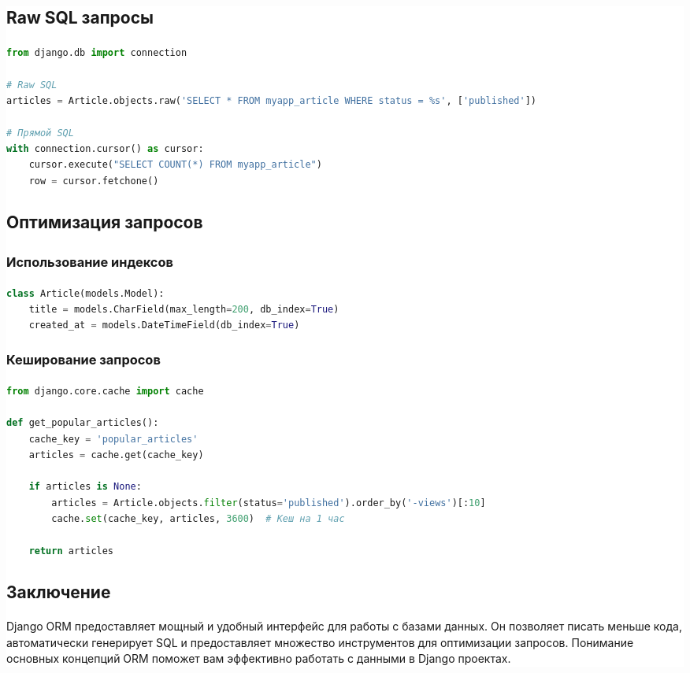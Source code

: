 ## Raw SQL запросы

```python
from django.db import connection

# Raw SQL
articles = Article.objects.raw('SELECT * FROM myapp_article WHERE status = %s', ['published'])

# Прямой SQL
with connection.cursor() as cursor:
    cursor.execute("SELECT COUNT(*) FROM myapp_article")
    row = cursor.fetchone()
```

## Оптимизация запросов

### Использование индексов

```python
class Article(models.Model):
    title = models.CharField(max_length=200, db_index=True)
    created_at = models.DateTimeField(db_index=True)
```

### Кеширование запросов

```python
from django.core.cache import cache

def get_popular_articles():
    cache_key = 'popular_articles'
    articles = cache.get(cache_key)
    
    if articles is None:
        articles = Article.objects.filter(status='published').order_by('-views')[:10]
        cache.set(cache_key, articles, 3600)  # Кеш на 1 час
    
    return articles
```

## Заключение

Django ORM предоставляет мощный и удобный интерфейс для работы с базами данных. Он позволяет писать меньше кода, автоматически генерирует SQL и предоставляет множество инструментов для оптимизации запросов. Понимание основных концепций ORM поможет вам эффективно работать с данными в Django проектах.
